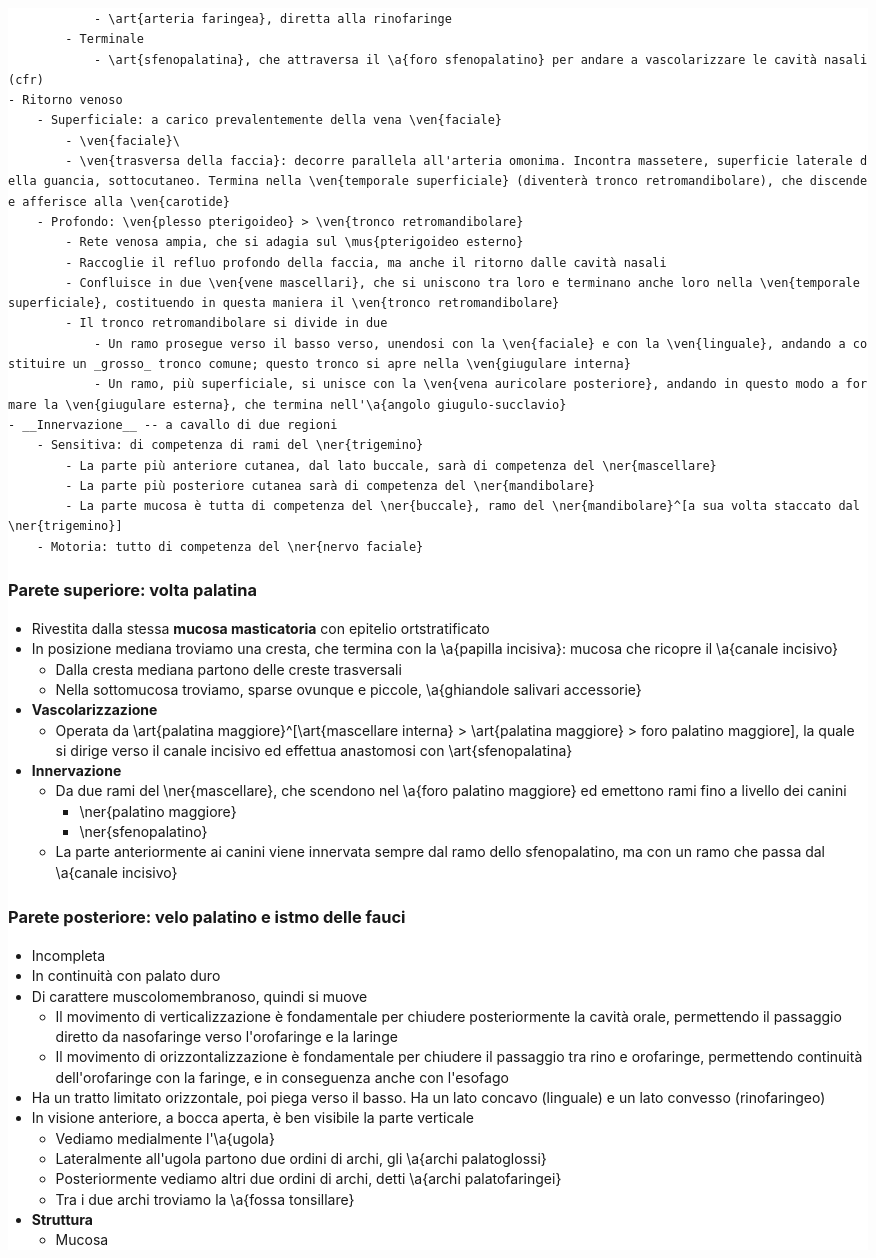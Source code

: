                 - \art{arteria faringea}, diretta alla rinofaringe
            - Terminale
                - \art{sfenopalatina}, che attraversa il \a{foro sfenopalatino} per andare a vascolarizzare le cavità nasali (cfr)
    - Ritorno venoso
        - Superficiale: a carico prevalentemente della vena \ven{faciale}
            - \ven{faciale}\ 
            - \ven{trasversa della faccia}: decorre parallela all'arteria omonima. Incontra massetere, superficie laterale della guancia, sottocutaneo. Termina nella \ven{temporale superficiale} (diventerà tronco retromandibolare), che discende e afferisce alla \ven{carotide}
        - Profondo: \ven{plesso pterigoideo} > \ven{tronco retromandibolare}
            - Rete venosa ampia, che si adagia sul \mus{pterigoideo esterno}
            - Raccoglie il refluo profondo della faccia, ma anche il ritorno dalle cavità nasali
            - Confluisce in due \ven{vene mascellari}, che si uniscono tra loro e terminano anche loro nella \ven{temporale superficiale}, costituendo in questa maniera il \ven{tronco retromandibolare}
            - Il tronco retromandibolare si divide in due
                - Un ramo prosegue verso il basso verso, unendosi con la \ven{faciale} e con la \ven{linguale}, andando a costituire un _grosso_ tronco comune; questo tronco si apre nella \ven{giugulare interna}
                - Un ramo, più superficiale, si unisce con la \ven{vena auricolare posteriore}, andando in questo modo a formare la \ven{giugulare esterna}, che termina nell'\a{angolo giugulo-succlavio}
    - __Innervazione__ -- a cavallo di due regioni
        - Sensitiva: di competenza di rami del \ner{trigemino}
            - La parte più anteriore cutanea, dal lato buccale, sarà di competenza del \ner{mascellare}
            - La parte più posteriore cutanea sarà di competenza del \ner{mandibolare}
            - La parte mucosa è tutta di competenza del \ner{buccale}, ramo del \ner{mandibolare}^[a sua volta staccato dal \ner{trigemino}]
        - Motoria: tutto di competenza del \ner{nervo faciale}

### Parete superiore: volta palatina
- Rivestita dalla stessa __mucosa masticatoria__ con epitelio ortstratificato
- In posizione mediana troviamo una cresta, che termina con la \a{papilla incisiva}: mucosa che ricopre il \a{canale incisivo}
    - Dalla cresta mediana partono delle creste trasversali
    - Nella sottomucosa troviamo, sparse ovunque e piccole, \a{ghiandole salivari accessorie}
- __Vascolarizzazione__
    - Operata da \art{palatina maggiore}^[\art{mascellare interna} > \art{palatina maggiore} > foro palatino maggiore], la quale si dirige verso il canale incisivo ed effettua anastomosi con \art{sfenopalatina}
- __Innervazione__
    - Da due rami del \ner{mascellare}, che scendono nel \a{foro palatino maggiore} ed emettono rami fino a livello dei canini
        - \ner{palatino maggiore}
        - \ner{sfenopalatino}
    - La parte anteriormente ai canini viene innervata sempre dal ramo dello sfenopalatino, ma con un ramo che passa dal \a{canale incisivo}

### Parete posteriore: velo palatino e istmo delle fauci
- Incompleta
- In continuità con palato duro
- Di carattere muscolomembranoso, quindi si muove
    - Il movimento di verticalizzazione è fondamentale per chiudere posteriormente la cavità orale, permettendo il passaggio diretto da nasofaringe verso l'orofaringe e la laringe
    - Il movimento di orizzontalizzazione è fondamentale per chiudere il passaggio tra rino e orofaringe, permettendo continuità dell'orofaringe con la faringe, e in conseguenza anche con l'esofago
- Ha un tratto limitato orizzontale, poi piega verso il basso. Ha un lato concavo (linguale) e un lato convesso (rinofaringeo)
- In visione anteriore, a bocca aperta, è ben visibile la parte verticale
    - Vediamo medialmente l'\a{ugola}
    - Lateralmente all'ugola partono due ordini di archi, gli \a{archi palatoglossi}
    - Posteriormente vediamo altri due ordini di archi, detti \a{archi palatofaringei}
    - Tra i due archi troviamo la \a{fossa tonsillare}
- __Struttura__
    - Mucosa

[^atrasv]: È un ramo dell'arteria \art{temporale superficiale}, che a sua volta si stacca dalla \art{carotide esterna}. Questa sale, entra nel parenchima della \a{parotide} e a livello di \a{condilo mandibolare} stacca la temporale superficiale -- la quale va verso l'alto e, come primo ramo, stacca la \art{trasversale della faccia}. Altri rami che stacca successivamente sono quello \art{temporale superficiale}: dopodiché l'arteria si conclude con i rami terminali \art{frontale} e \art{parietale}